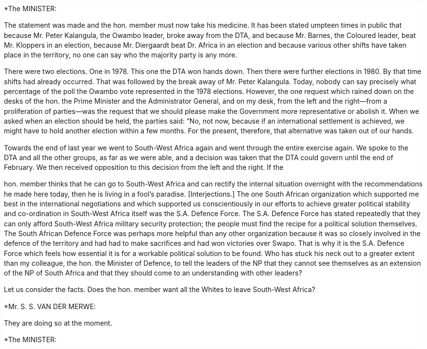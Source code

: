 <speech by="#minister">

<from>*The <person refersTo="hansard_za">MINISTER</person>:</from>

<p>The statement was made and the hon. member must now take his medicine. It has been stated umpteen times in public that because Mr. Peter Kalangula, the Owambo leader, broke away from the DTA, and because Mr. Barnes, the Coloured leader, beat Mr. Kloppers in an election, because Mr. Diergaardt beat Dr. Africa in an election and because various other shifts have taken place in the territory, no one can say who the majority party is any more.</p>

<p>There were two elections. One in 1978. This one the DTA won hands down. Then there were further elections in 1980. By that time shifts had already occurred. That was followed by the break away of Mr. Peter Kalangula. Today, nobody can say precisely what percentage of the poll the Owambo vote represented in the 1978 elections. However, the one request which rained down on the desks of the hon. the Prime Minister and the Administrator General, and on my desk, from the left and the right&#x2014;from a proliferation of parties&#x2014;was the request that we should please make the Government more representative or abolish it. When we asked when an election should be held, the parties said: &#x201C;No, not now, because if an international settlement is achieved, we might have to hold another election within a few months. For the present, therefore, that alternative was taken out of our hands.</p>

<p>Towards the end of last year we went to South-West Africa again and went through the entire exercise again. We spoke to the DTA and all the other groups, as far as we were able, and a decision was taken that the DTA could govern until the end of February. We then received opposition to this decision from the left and the right. If the <span class="col_297-298" refersTo="page_0177"/>

hon. member thinks that he can go to South-West Africa and can rectify the internal situation overnight with the recommendations he made here today, then he is living in a fool&#x2019;s paradise. [Interjections.] The one South African organization which supported me best in the international negotiations and which supported us conscientiously in our efforts to achieve greater political stability and co-ordination in South-West Africa itself was the S.A. Defence Force. The S.A. Defence Force has stated repeatedly that they can only afford South-West Africa military security protection; the people must find the recipe for a political solution themselves. The South African Defence Force was perhaps more helpful than any other organization because it was so closely involved in the defence of the territory and had had to make sacrifices and had won victories over Swapo. That is why it is the S.A. Defence Force which feels how essential it is for a workable political solution to be found. Who has stuck his neck out to a greater extent than my colleague, the hon. the Minister of Defence, to tell the leaders of the NP that they cannot see themselves as an extension of the NP of South Africa and that they should come to an understanding with other leaders?</p>

<p>Let us consider the facts. Does the hon. member want all the Whites to leave South-West Africa?</p>

</speech>

<speech by="#van_der_merwe">

<from>*Mr. <person refersTo="hansard_za">S. S. VAN DER MERWE</person>:</from>

<p>They are doing so at the moment.</p>

</speech>

<speech by="#minister">

<from>*The <person refersTo="hansard_za">MINISTER</person>:</from>

